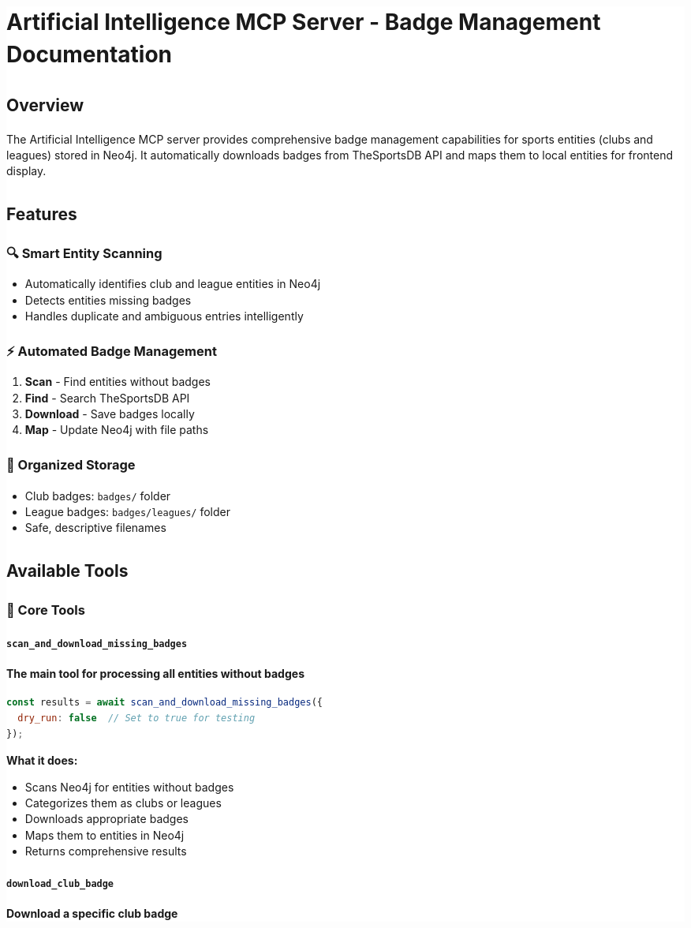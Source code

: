 # Artificial Intelligence MCP Server - Badge Management Documentation

## Overview

The Artificial Intelligence MCP server provides comprehensive badge management capabilities for sports entities (clubs and leagues) stored in Neo4j. It automatically downloads badges from TheSportsDB API and maps them to local entities for frontend display.

## Features

### 🔍 Smart Entity Scanning
- Automatically identifies club and league entities in Neo4j
- Detects entities missing badges
- Handles duplicate and ambiguous entries intelligently

### ⚡ Automated Badge Management
1. **Scan** - Find entities without badges
2. **Find** - Search TheSportsDB API
3. **Download** - Save badges locally
4. **Map** - Update Neo4j with file paths

### 📁 Organized Storage
- Club badges: `badges/` folder
- League badges: `badges/leagues/` folder
- Safe, descriptive filenames

## Available Tools

### 🎯 Core Tools

#### `scan_and_download_missing_badges`
**The main tool for processing all entities without badges**

```javascript
const results = await scan_and_download_missing_badges({
  dry_run: false  // Set to true for testing
});
```

**What it does:**
- Scans Neo4j for entities without badges
- Categorizes them as clubs or leagues
- Downloads appropriate badges
- Maps them to entities in Neo4j
- Returns comprehensive results

#### `download_club_badge`
**Download a specific club badge**
